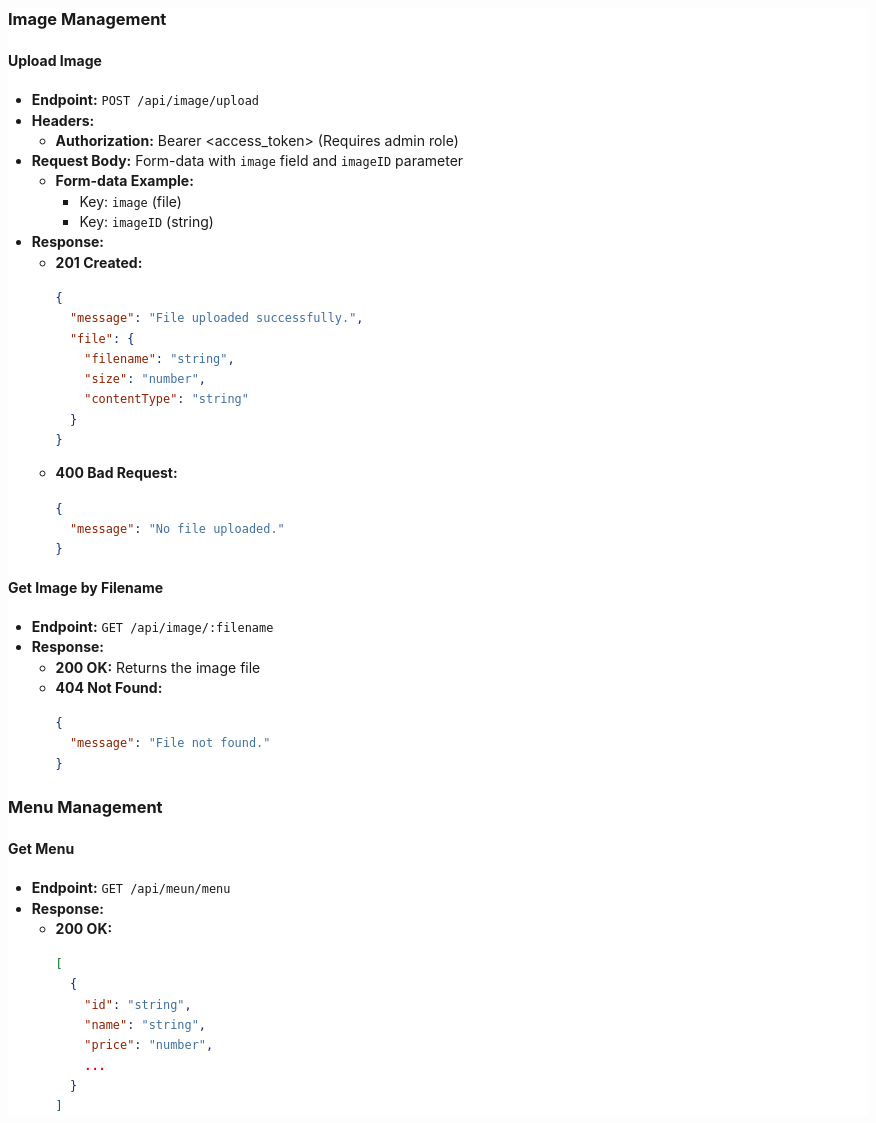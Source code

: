 ### Image Management

#### Upload Image
- **Endpoint:** `POST /api/image/upload`
- **Headers:**
    - **Authorization:** Bearer <access_token> (Requires admin role)
- **Request Body:** Form-data with `image` field and `imageID` parameter
  - **Form-data Example:**
    - Key: `image` (file)
    - Key: `imageID` (string)
- **Response:**
  - **201 Created:** 
    ```json
    {
      "message": "File uploaded successfully.",
      "file": {
        "filename": "string",
        "size": "number",
        "contentType": "string"
      }
    }
    ```
  - **400 Bad Request:** 
    ```json
    {
      "message": "No file uploaded."
    }
    ```

#### Get Image by Filename
- **Endpoint:** `GET /api/image/:filename`
- **Response:**
  - **200 OK:** Returns the image file
  - **404 Not Found:** 
    ```json
    {
      "message": "File not found."
    }
    ```
### Menu Management

#### Get Menu
- **Endpoint:** `GET /api/meun/menu`
- **Response:**
  - **200 OK:** 
    ```json
    [
      {
        "id": "string",
        "name": "string",
        "price": "number",
        ...
      }
    ]
    ```
